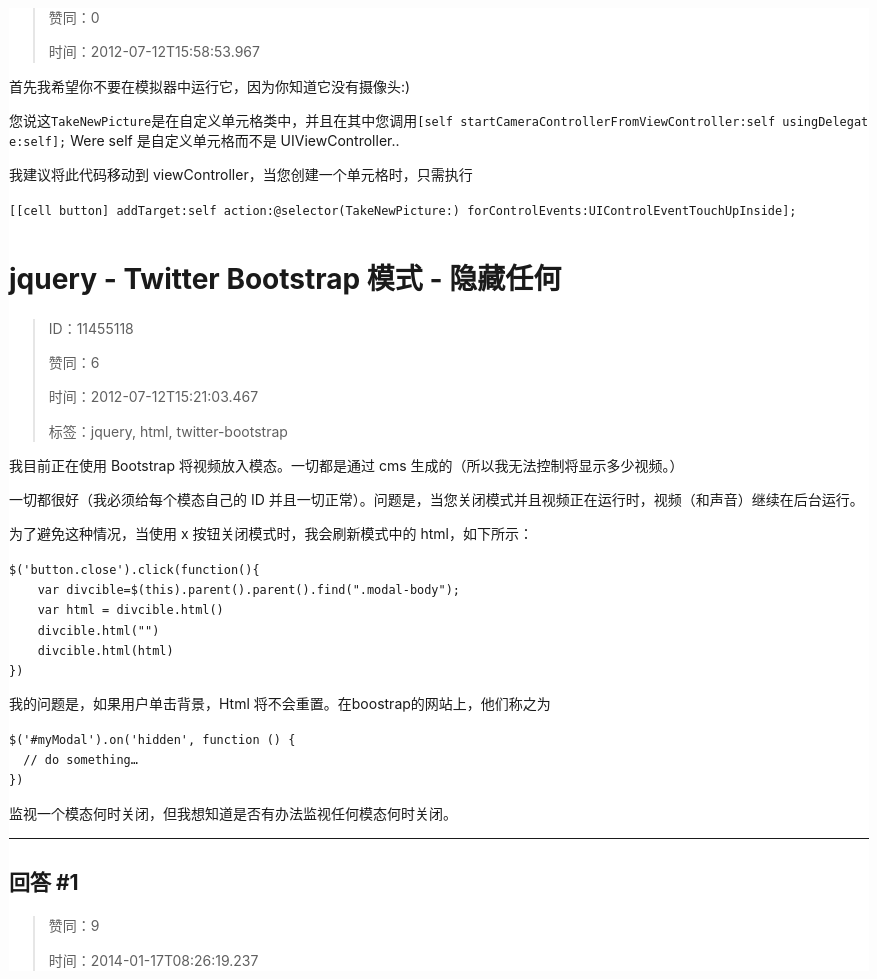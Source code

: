 > 赞同：0
> 
> 时间：2012-07-12T15:58:53.967

首先我希望你不要在模拟器中运行它，因为你知道它没有摄像头:)

您说这`TakeNewPicture`是在自定义单元格类中，并且在其中您调用`[self startCameraControllerFromViewController:self usingDelegate:self];`
Were self 是自定义单元格而不是 UIViewController..

我建议将此代码移动到 viewController，当您创建一个单元格时，只需执行

```
[[cell button] addTarget:self action:@selector(TakeNewPicture:) forControlEvents:UIControlEventTouchUpInside]; 
```

# jquery - Twitter Bootstrap 模式 - 隐藏任何

> ID：11455118
> 
> 赞同：6
> 
> 时间：2012-07-12T15:21:03.467
> 
> 标签：jquery, html, twitter-bootstrap

我目前正在使用 Bootstrap 将视频放入模态。一切都是通过 cms 生成的（所以我无法控制将显示多少视频。）

一切都很好（我必须给每个模态自己的 ID 并且一切正常）。问题是，当您关闭模式并且视频正在运行时，视频（和声音）继续在后台运行。

为了避免这种情况，当使用 x 按钮关闭模式时，我会刷新模式中的 html，如下所示：

```
$('button.close').click(function(){
    var divcible=$(this).parent().parent().find(".modal-body");
    var html = divcible.html()
    divcible.html("")
    divcible.html(html)
}) 
```

我的问题是，如果用户单击背景，Html 将不会重置。在boostrap的网站上，他们称之为

```
$('#myModal').on('hidden', function () {
  // do something…
}) 
```

监视一个模态何时关闭，但我想知道是否有办法监视任何模态何时关闭。

* * *

## 回答 #1

> 赞同：9
> 
> 时间：2014-01-17T08:26:19.237
